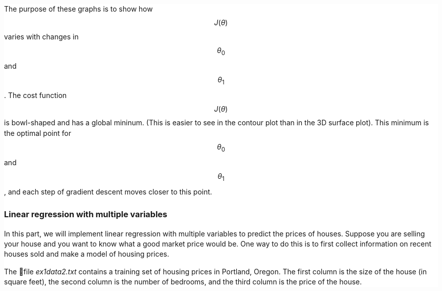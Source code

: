

The purpose of these graphs is to show how $$J(\theta)$$ varies with changes in $$\theta_0$$ and $$\theta_1$$. The cost function $$J(\theta)$$ is bowl-shaped and has a global mininum. (This is easier to see in the contour plot than in the 3D surface plot). This minimum is the optimal point for $$\theta_0$$ and $$\theta_1$$, and each step of gradient descent moves closer to this point. 



### Linear regression with multiple variables

In this part, we will implement linear regression with multiple variables to predict the prices of houses. Suppose you are selling your house and you want to know what a good market price would be. One way to do this is to first collect information on recent houses sold and make a model of housing prices.

The file _ex1data2.txt_ contains a training set of housing prices in Portland, Oregon. The first column is the size of the house (in square feet), the second column is the number of bedrooms, and the third column is the price of the house.

